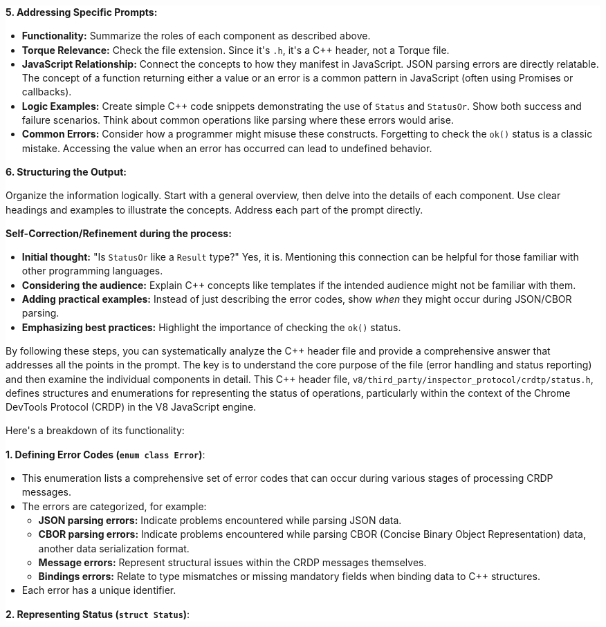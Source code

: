 **5. Addressing Specific Prompts:**

* **Functionality:** Summarize the roles of each component as described above.
* **Torque Relevance:**  Check the file extension. Since it's `.h`, it's a C++ header, not a Torque file.
* **JavaScript Relationship:**  Connect the concepts to how they manifest in JavaScript. JSON parsing errors are directly relatable. The concept of a function returning either a value or an error is a common pattern in JavaScript (often using Promises or callbacks).
* **Logic Examples:**  Create simple C++ code snippets demonstrating the use of `Status` and `StatusOr`. Show both success and failure scenarios. Think about common operations like parsing where these errors would arise.
* **Common Errors:**  Consider how a programmer might misuse these constructs. Forgetting to check the `ok()` status is a classic mistake. Accessing the value when an error has occurred can lead to undefined behavior.

**6. Structuring the Output:**

Organize the information logically. Start with a general overview, then delve into the details of each component. Use clear headings and examples to illustrate the concepts. Address each part of the prompt directly.

**Self-Correction/Refinement during the process:**

* **Initial thought:**  "Is `StatusOr` like a `Result` type?"  Yes, it is. Mentioning this connection can be helpful for those familiar with other programming languages.
* **Considering the audience:** Explain C++ concepts like templates if the intended audience might not be familiar with them.
* **Adding practical examples:**  Instead of just describing the error codes, show *when* they might occur during JSON/CBOR parsing.
* **Emphasizing best practices:** Highlight the importance of checking the `ok()` status.

By following these steps, you can systematically analyze the C++ header file and provide a comprehensive answer that addresses all the points in the prompt. The key is to understand the core purpose of the file (error handling and status reporting) and then examine the individual components in detail.
This C++ header file, `v8/third_party/inspector_protocol/crdtp/status.h`, defines structures and enumerations for representing the status of operations, particularly within the context of the Chrome DevTools Protocol (CRDP) in the V8 JavaScript engine.

Here's a breakdown of its functionality:

**1. Defining Error Codes (`enum class Error`)**:

* This enumeration lists a comprehensive set of error codes that can occur during various stages of processing CRDP messages.
* The errors are categorized, for example:
    * **JSON parsing errors:**  Indicate problems encountered while parsing JSON data.
    * **CBOR parsing errors:** Indicate problems encountered while parsing CBOR (Concise Binary Object Representation) data, another data serialization format.
    * **Message errors:**  Represent structural issues within the CRDP messages themselves.
    * **Bindings errors:**  Relate to type mismatches or missing mandatory fields when binding data to C++ structures.
* Each error has a unique identifier.

**2. Representing Status (`struct Status`)**:
